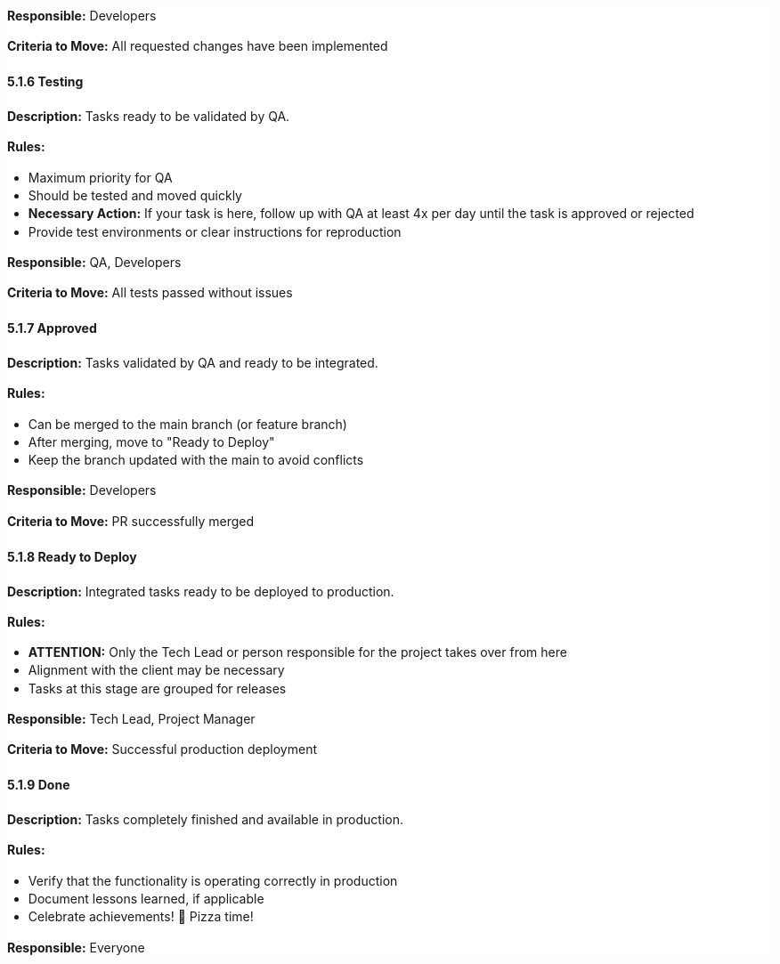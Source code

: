 **Responsible:** Developers

**Criteria to Move:** All requested changes have been implemented

#### 5.1.6 Testing

**Description:** Tasks ready to be validated by QA.

**Rules:**
- Maximum priority for QA
- Should be tested and moved quickly
- **Necessary Action:** If your task is here, follow up with QA at least 4x per day until the task is approved or rejected
- Provide test environments or clear instructions for reproduction

**Responsible:** QA, Developers

**Criteria to Move:** All tests passed without issues

#### 5.1.7 Approved

**Description:** Tasks validated by QA and ready to be integrated.

**Rules:**
- Can be merged to the main branch (or feature branch)
- After merging, move to "Ready to Deploy"
- Keep the branch updated with the main to avoid conflicts

**Responsible:** Developers

**Criteria to Move:** PR successfully merged

#### 5.1.8 Ready to Deploy

**Description:** Integrated tasks ready to be deployed to production.

**Rules:**
- **ATTENTION:** Only the Tech Lead or person responsible for the project takes over from here
- Alignment with the client may be necessary
- Tasks at this stage are grouped for releases

**Responsible:** Tech Lead, Project Manager

**Criteria to Move:** Successful production deployment

#### 5.1.9 Done

**Description:** Tasks completely finished and available in production.

**Rules:**
- Verify that the functionality is operating correctly in production
- Document lessons learned, if applicable
- Celebrate achievements! 🎉 Pizza time!

**Responsible:** Everyone